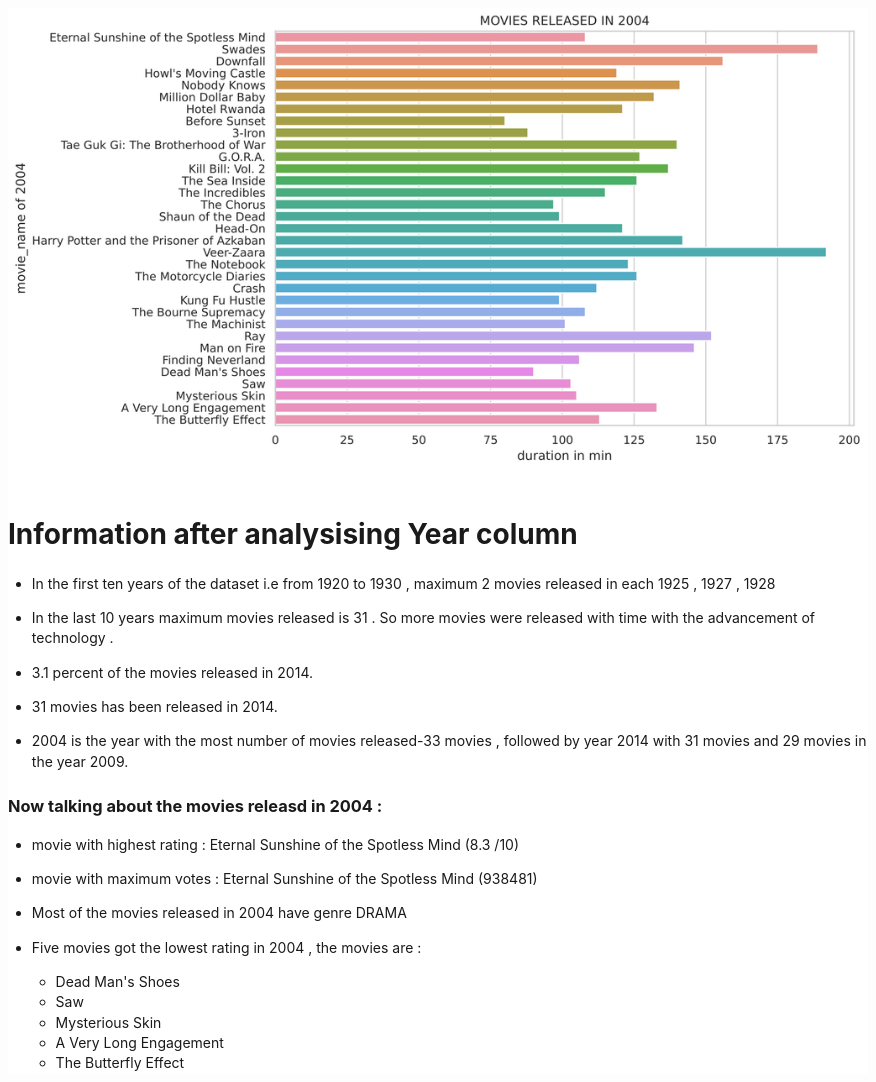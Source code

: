![svg](readme/output_94_1.svg)
    



```python

```



# Information after analysising Year column

- In the first ten years of the dataset i.e from 1920 to 1930 , maximum 2 movies released in each  1925 , 1927 , 1928 

- In the last 10 years maximum movies released is 31 . 
So more movies were released with time with the advancement of technology .

- 3.1 percent of the movies released in 2014.
- 31 movies has been released in 2014. 
- 2004 is the year with the most number of movies released-33 movies , followed by year 2014 with 31 movies and 29 movies in the year 2009.

### Now talking about the movies releasd in 2004  : 
- movie with highest rating  : Eternal Sunshine of the Spotless Mind (8.3 /10)

- movie with maximum votes : Eternal Sunshine of the Spotless Mind (938481)

- Most of the movies released in 2004 have genre DRAMA 

- Five movies got the lowest rating in 2004 , the movies are :
     - Dead Man's Shoes
     - Saw
     - Mysterious Skin
     - A Very Long Engagement 
     - The Butterfly Effect
